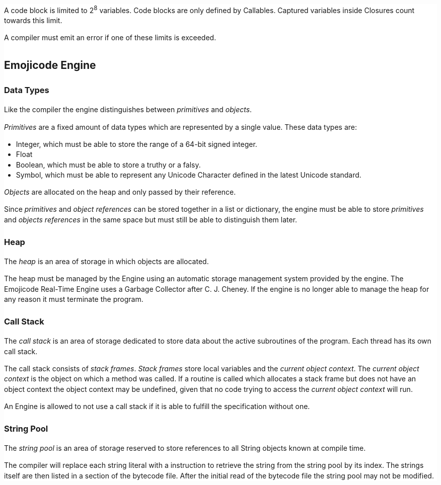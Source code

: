 A code block is limited to 2<sup>8</sup> variables. Code blocks are only defined
by Callables. Captured variables inside Closures count towards this limit.

A compiler must emit an error if one of these limits is exceeded.

## Emojicode Engine

### Data Types

Like the compiler the engine distinguishes between *primitives* and *objects*.

*Primitives* are a fixed amount of data types which are represented by a single value. These data types are:

- Integer, which must be able to store the range of a 64-bit signed integer.
- Float
- Boolean, which must be able to store a truthy or a falsy.
- Symbol, which must be able to represent any Unicode Character defined in the latest Unicode standard.

*Objects* are allocated on the heap and only passed by their reference.

Since *primitives* and *object references* can be stored together in a list or dictionary, the engine must be able to store *primitives* and *objects references* in the same space but must still be able to distinguish them later.

### Heap

The *heap* is an area of storage in which objects are allocated.

The heap must be managed by the Engine using an automatic storage management
system provided by the engine. The Emojicode Real-Time Engine uses a Garbage
Collector after C. J. Cheney. If the engine is no longer able to manage the heap
for any reason it must terminate the program.

### Call Stack

The *call stack* is an area of storage dedicated to store data about the active
subroutines of the program. Each thread has its own call stack.

The call stack consists of *stack frames*. *Stack frames* store local variables
and the *current object context*. The *current object context* is the object on
which a method was called. If a routine is called which allocates a stack frame
but does not have an object context the object context may be undefined, given
that no code trying to access the *current object context* will run.

An Engine is allowed to not use a call stack if it is able to fulfill the
specification without one.

### String Pool

The *string pool* is an area of storage reserved to store references to all String objects known at compile time.

The compiler will replace each string literal with a instruction to retrieve the string from the string pool by its index. The strings itself are then listed in a section of the bytecode file. After the initial read of the bytecode file the string pool may not be modified.
